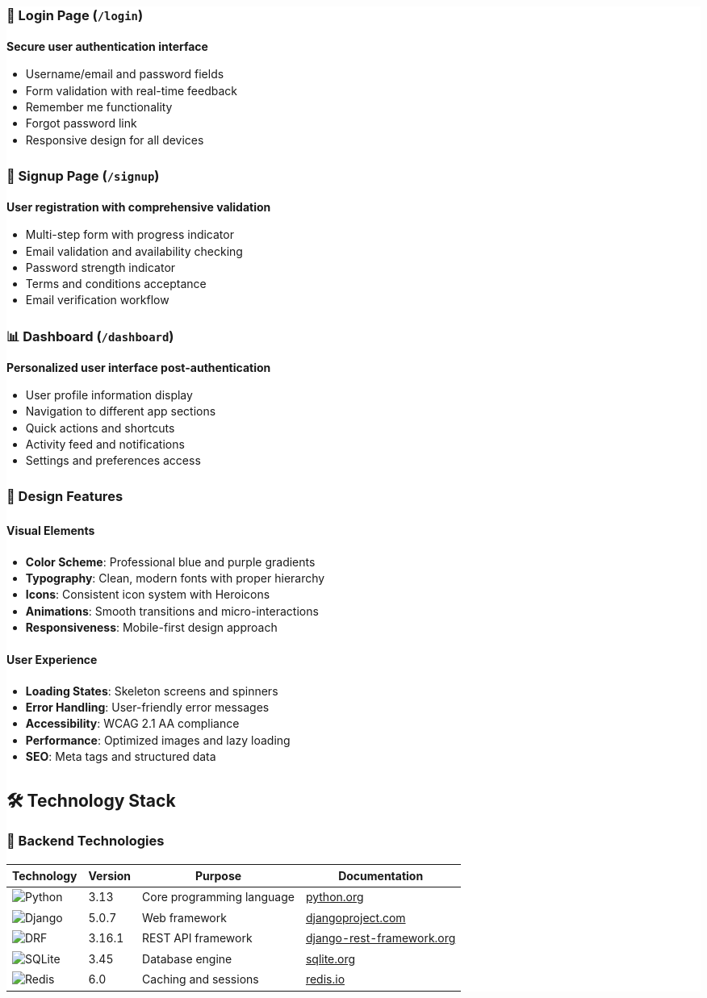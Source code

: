 ### 🔐 Login Page (`/login`)
**Secure user authentication interface**
- Username/email and password fields
- Form validation with real-time feedback
- Remember me functionality
- Forgot password link
- Responsive design for all devices

### 📝 Signup Page (`/signup`)
**User registration with comprehensive validation**
- Multi-step form with progress indicator
- Email validation and availability checking
- Password strength indicator
- Terms and conditions acceptance
- Email verification workflow

### 📊 Dashboard (`/dashboard`)
**Personalized user interface post-authentication**
- User profile information display
- Navigation to different app sections
- Quick actions and shortcuts
- Activity feed and notifications
- Settings and preferences access

### 🎨 Design Features

#### Visual Elements
- **Color Scheme**: Professional blue and purple gradients
- **Typography**: Clean, modern fonts with proper hierarchy
- **Icons**: Consistent icon system with Heroicons
- **Animations**: Smooth transitions and micro-interactions
- **Responsiveness**: Mobile-first design approach

#### User Experience
- **Loading States**: Skeleton screens and spinners
- **Error Handling**: User-friendly error messages
- **Accessibility**: WCAG 2.1 AA compliance
- **Performance**: Optimized images and lazy loading
- **SEO**: Meta tags and structured data

## 🛠️ Technology Stack

### 🐍 Backend Technologies

| Technology | Version | Purpose | Documentation |
|------------|---------|---------|---------------|
| ![Python](https://img.shields.io/badge/Python-3.13-blue?logo=python) | 3.13 | Core programming language | [python.org](https://python.org) |
| ![Django](https://img.shields.io/badge/Django-5.0.7-green?logo=django) | 5.0.7 | Web framework | [djangoproject.com](https://djangoproject.com) |
| ![DRF](https://img.shields.io/badge/DRF-3.16.1-red) | 3.16.1 | REST API framework | [django-rest-framework.org](https://django-rest-framework.org) |
| ![SQLite](https://img.shields.io/badge/SQLite-3.45-blue?logo=sqlite) | 3.45 | Database engine | [sqlite.org](https://sqlite.org) |
| ![Redis](https://img.shields.io/badge/Redis-6.0-red?logo=redis) | 6.0 | Caching and sessions | [redis.io](https://redis.io) |
